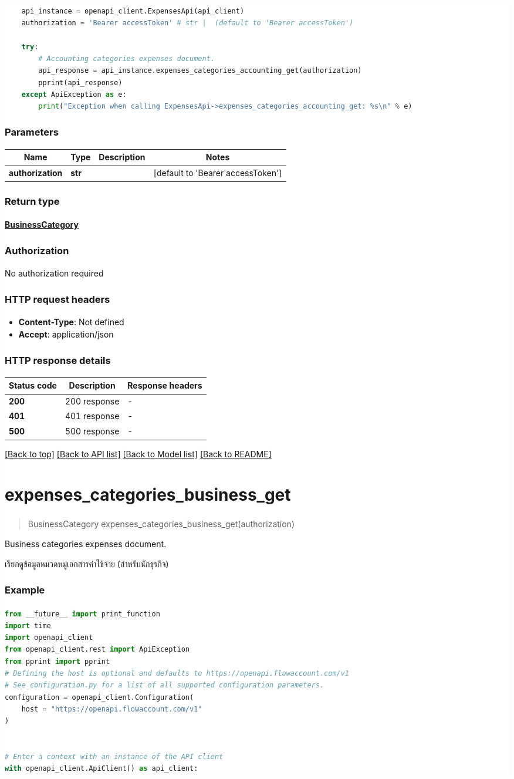 ```python
    api_instance = openapi_client.ExpensesApi(api_client)
    authorization = 'Bearer accessToken' # str |  (default to 'Bearer accessToken')

    try:
        # Accounting categories expenses document.
        api_response = api_instance.expenses_categories_accounting_get(authorization)
        pprint(api_response)
    except ApiException as e:
        print("Exception when calling ExpensesApi->expenses_categories_accounting_get: %s\n" % e)
```

### Parameters

Name | Type | Description  | Notes
------------- | ------------- | ------------- | -------------
 **authorization** | **str**|  | [default to &#39;Bearer accessToken&#39;]

### Return type

[**BusinessCategory**](BusinessCategory.md)

### Authorization

No authorization required

### HTTP request headers

 - **Content-Type**: Not defined
 - **Accept**: application/json

### HTTP response details
| Status code | Description | Response headers |
|-------------|-------------|------------------|
**200** | 200 response |  -  |
**401** | 401 response |  -  |
**500** | 500 response |  -  |

[[Back to top]](#) [[Back to API list]](../README.md#documentation-for-api-endpoints) [[Back to Model list]](../README.md#documentation-for-models) [[Back to README]](../README.md)

# **expenses_categories_business_get**
> BusinessCategory expenses_categories_business_get(authorization)

Business categories expenses document.

เรียกดูข้อมูลหมวดหมู่เอกสารค่าใช้จ่าย (สำหรับนักธุรกิจ)

### Example

```python
from __future__ import print_function
import time
import openapi_client
from openapi_client.rest import ApiException
from pprint import pprint
# Defining the host is optional and defaults to https://openapi.flowaccount.com/v1
# See configuration.py for a list of all supported configuration parameters.
configuration = openapi_client.Configuration(
    host = "https://openapi.flowaccount.com/v1"
)


# Enter a context with an instance of the API client
with openapi_client.ApiClient() as api_client:
```